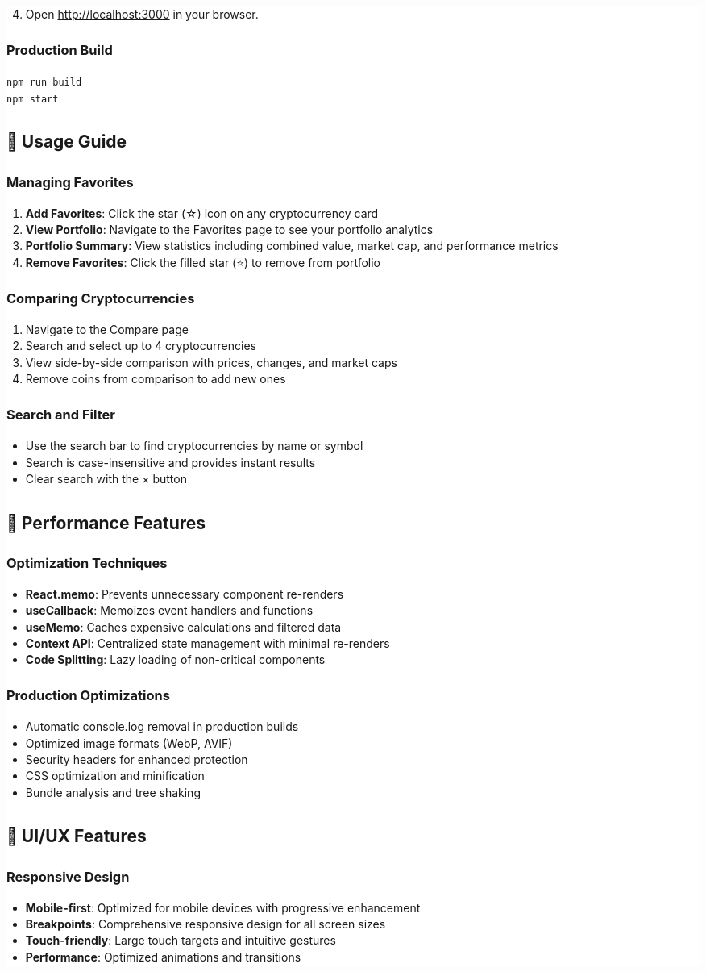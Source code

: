 4. Open [http://localhost:3000](http://localhost:3000) in your browser.

### Production Build

```bash
npm run build
npm start
```

## 📱 Usage Guide

### Managing Favorites
1. **Add Favorites**: Click the star (☆) icon on any cryptocurrency card
2. **View Portfolio**: Navigate to the Favorites page to see your portfolio analytics
3. **Portfolio Summary**: View statistics including combined value, market cap, and performance metrics
4. **Remove Favorites**: Click the filled star (⭐) to remove from portfolio

### Comparing Cryptocurrencies
1. Navigate to the Compare page
2. Search and select up to 4 cryptocurrencies
3. View side-by-side comparison with prices, changes, and market caps
4. Remove coins from comparison to add new ones

### Search and Filter
- Use the search bar to find cryptocurrencies by name or symbol
- Search is case-insensitive and provides instant results
- Clear search with the × button

## 🔧 Performance Features

### Optimization Techniques
- **React.memo**: Prevents unnecessary component re-renders
- **useCallback**: Memoizes event handlers and functions
- **useMemo**: Caches expensive calculations and filtered data
- **Context API**: Centralized state management with minimal re-renders
- **Code Splitting**: Lazy loading of non-critical components

### Production Optimizations
- Automatic console.log removal in production builds
- Optimized image formats (WebP, AVIF)
- Security headers for enhanced protection
- CSS optimization and minification
- Bundle analysis and tree shaking

## 🎨 UI/UX Features

### Responsive Design
- **Mobile-first**: Optimized for mobile devices with progressive enhancement
- **Breakpoints**: Comprehensive responsive design for all screen sizes
- **Touch-friendly**: Large touch targets and intuitive gestures
- **Performance**: Optimized animations and transitions
